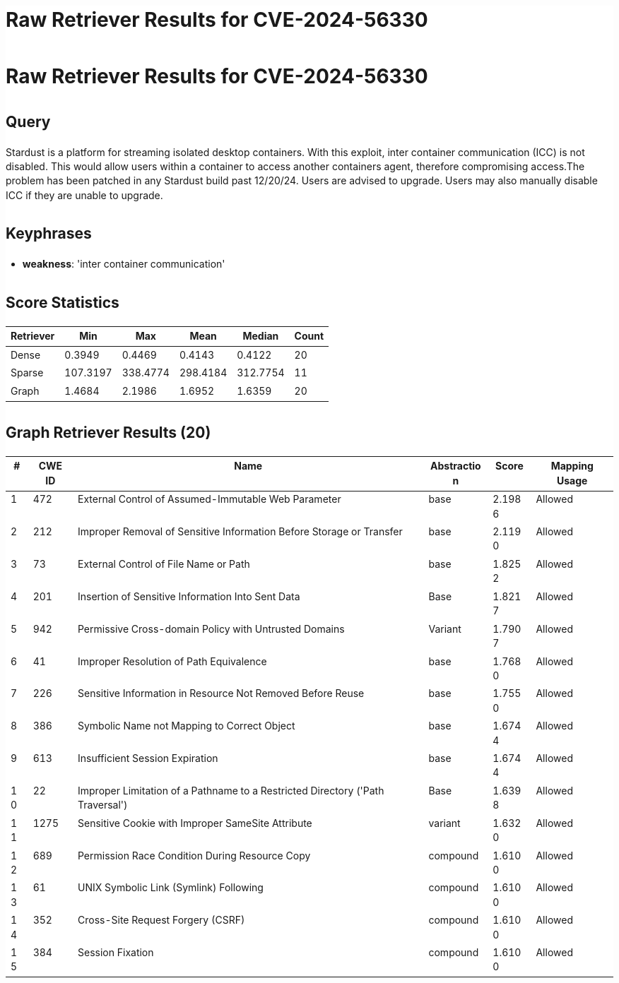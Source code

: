 # Raw Retriever Results for CVE-2024-56330

# Raw Retriever Results for CVE-2024-56330
## Query
Stardust is a platform for streaming isolated desktop containers. With this exploit, inter container communication (ICC) is not disabled. This would allow users within a container to access another containers agent, therefore compromising access.The problem has been patched in any Stardust build past 12/20/24. Users are advised to upgrade. Users may also manually disable ICC if they are unable to upgrade.

## Keyphrases
- **weakness**: 'inter container communication'

## Score Statistics
| Retriever | Min | Max | Mean | Median | Count |
|-----------|-----|-----|------|--------|-------|
| Dense | 0.3949 | 0.4469 | 0.4143 | 0.4122 | 20 |
| Sparse | 107.3197 | 338.4774 | 298.4184 | 312.7754 | 11 |
| Graph | 1.4684 | 2.1986 | 1.6952 | 1.6359 | 20 |

## Graph Retriever Results (20)
| # | CWE ID | Name | Abstraction | Score | Mapping Usage |
|---|--------|------|-------------|-------|---------------|
| 1 | 472 | External Control of Assumed-Immutable Web Parameter | base | 2.1986 | Allowed |
| 2 | 212 | Improper Removal of Sensitive Information Before Storage or Transfer | base | 2.1190 | Allowed |
| 3 | 73 | External Control of File Name or Path | base | 1.8252 | Allowed |
| 4 | 201 | Insertion of Sensitive Information Into Sent Data | Base | 1.8217 | Allowed |
| 5 | 942 | Permissive Cross-domain Policy with Untrusted Domains | Variant | 1.7907 | Allowed |
| 6 | 41 | Improper Resolution of Path Equivalence | base | 1.7680 | Allowed |
| 7 | 226 | Sensitive Information in Resource Not Removed Before Reuse | base | 1.7550 | Allowed |
| 8 | 386 | Symbolic Name not Mapping to Correct Object | base | 1.6744 | Allowed |
| 9 | 613 | Insufficient Session Expiration | base | 1.6744 | Allowed |
| 10 | 22 | Improper Limitation of a Pathname to a Restricted Directory ('Path Traversal') | Base | 1.6398 | Allowed |
| 11 | 1275 | Sensitive Cookie with Improper SameSite Attribute | variant | 1.6320 | Allowed |
| 12 | 689 | Permission Race Condition During Resource Copy | compound | 1.6100 | Allowed |
| 13 | 61 | UNIX Symbolic Link (Symlink) Following | compound | 1.6100 | Allowed |
| 14 | 352 | Cross-Site Request Forgery (CSRF) | compound | 1.6100 | Allowed |
| 15 | 384 | Session Fixation | compound | 1.6100 | Allowed |
